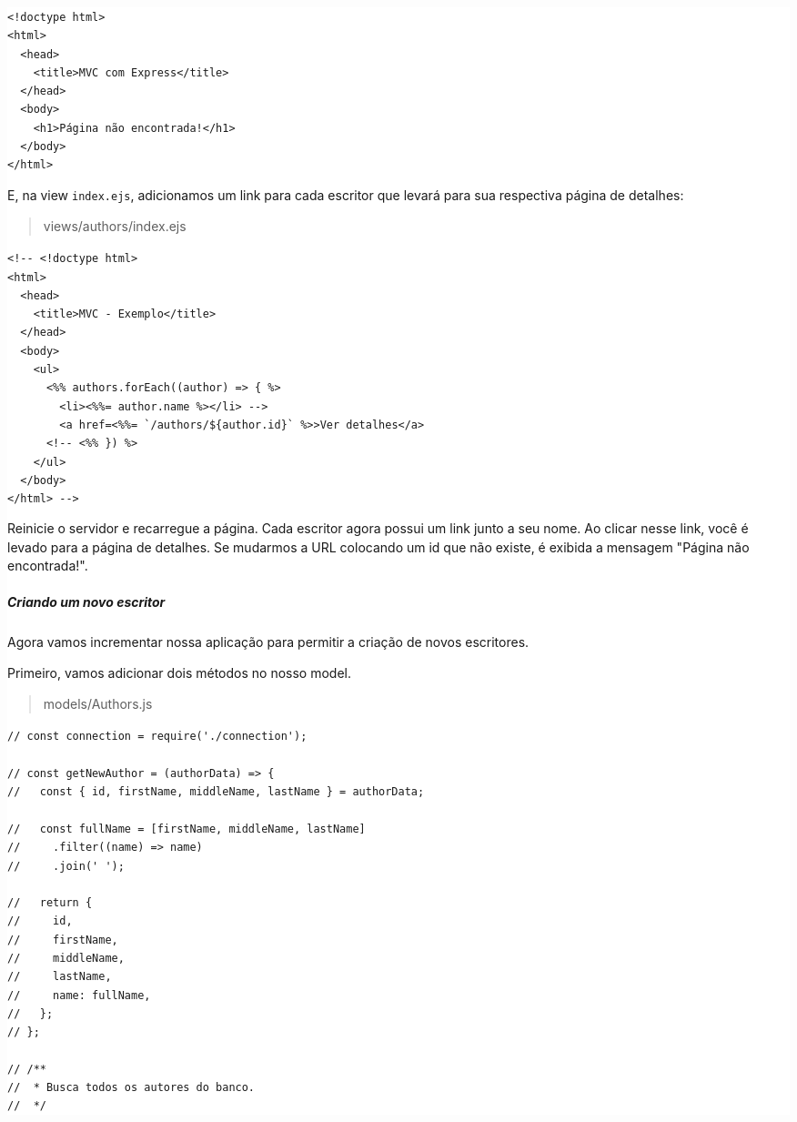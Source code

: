 ```language-html
<!doctype html>
<html>
  <head>
    <title>MVC com Express</title>
  </head>
  <body>
    <h1>Página não encontrada!</h1>
  </body>
</html>
```

E, na view `index.ejs`, adicionamos um link para cada escritor que levará para sua respectiva página de detalhes:

> views/authors/index.ejs

```language-html
<!-- <!doctype html>
<html>
  <head>
    <title>MVC - Exemplo</title>
  </head>
  <body>
    <ul>
      <%% authors.forEach((author) => { %>
        <li><%%= author.name %></li> -->
        <a href=<%%= `/authors/${author.id}` %>>Ver detalhes</a>
      <!-- <%% }) %>
    </ul>
  </body>
</html> -->
```

Reinicie o servidor e recarregue a página. Cada escritor agora possui um link junto a seu nome. Ao clicar nesse link, você é levado para a página de detalhes. Se mudarmos a URL colocando um id que não existe, é exibida a mensagem "Página não encontrada!".

##### Criando um novo escritor

Agora vamos incrementar nossa aplicação para permitir a criação de novos escritores.

Primeiro, vamos adicionar dois métodos no nosso model.

> models/Authors.js

```language-js
// const connection = require('./connection');

// const getNewAuthor = (authorData) => {
//   const { id, firstName, middleName, lastName } = authorData;

//   const fullName = [firstName, middleName, lastName]
//     .filter((name) => name)
//     .join(' ');

//   return {
//     id,
//     firstName,
//     middleName,
//     lastName,
//     name: fullName,
//   };
// };

// /**
//  * Busca todos os autores do banco.
//  */
```